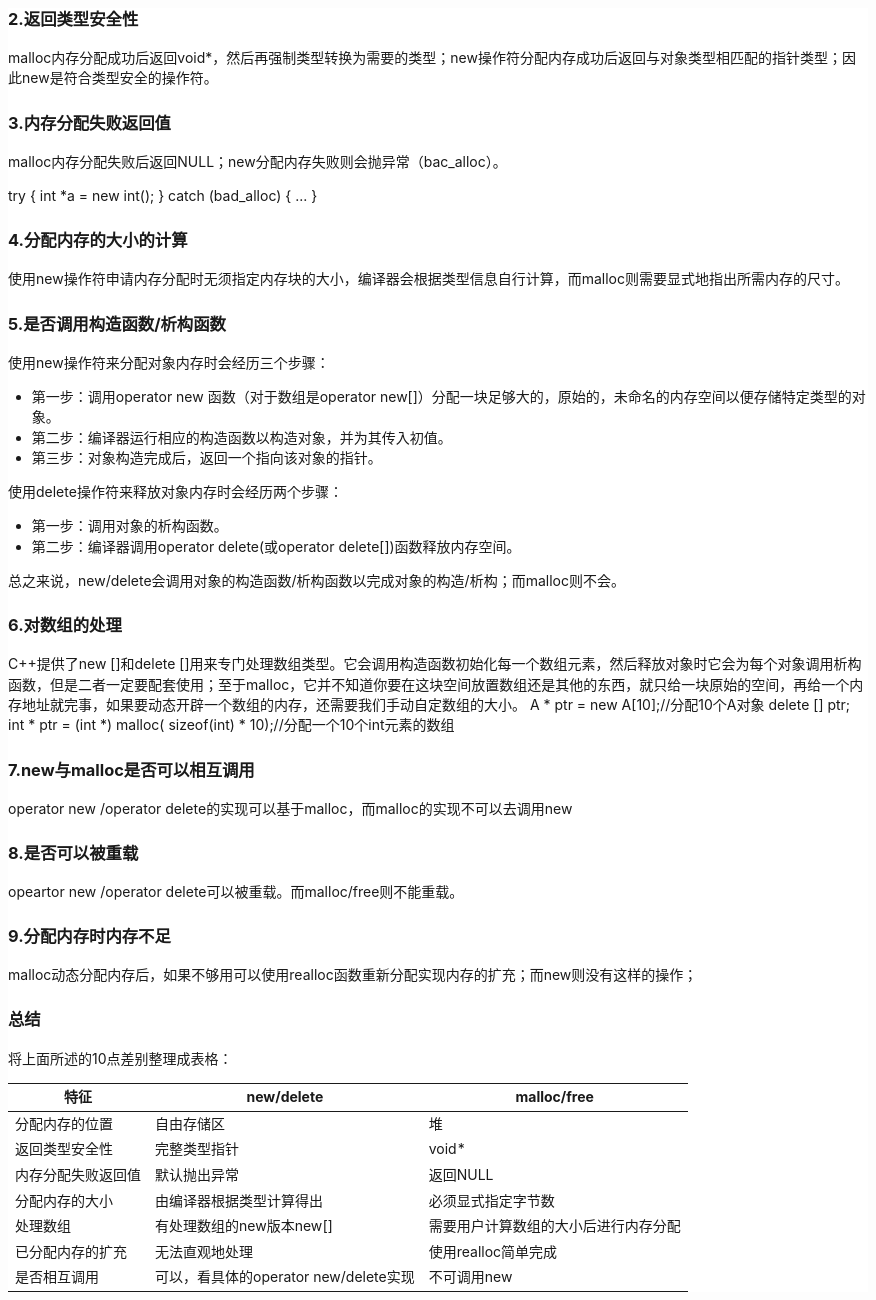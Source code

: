 ### 2.返回类型安全性
malloc内存分配成功后返回void*，然后再强制类型转换为需要的类型；new操作符分配内存成功后返回与对象类型相匹配的指针类型；因此new是符合类型安全的操作符。

### 3.内存分配失败返回值
malloc内存分配失败后返回NULL；new分配内存失败则会抛异常（bac_alloc）。

try
{
int *a = new int();
}
catch (bad_alloc)
{
...
}

### 4.分配内存的大小的计算
使用new操作符申请内存分配时无须指定内存块的大小，编译器会根据类型信息自行计算，而malloc则需要显式地指出所需内存的尺寸。

### 5.是否调用构造函数/析构函数
使用new操作符来分配对象内存时会经历三个步骤：
- 第一步：调用operator new 函数（对于数组是operator new[]）分配一块足够大的，原始的，未命名的内存空间以便存储特定类型的对象。
- 第二步：编译器运行相应的构造函数以构造对象，并为其传入初值。
- 第三步：对象构造完成后，返回一个指向该对象的指针。

使用delete操作符来释放对象内存时会经历两个步骤：
- 第一步：调用对象的析构函数。
- 第二步：编译器调用operator delete(或operator delete[])函数释放内存空间。

总之来说，new/delete会调用对象的构造函数/析构函数以完成对象的构造/析构；而malloc则不会。

### 6.对数组的处理
C++提供了new []和delete []用来专门处理数组类型。它会调用构造函数初始化每一个数组元素，然后释放对象时它会为每个对象调用析构函数，但是二者一定要配套使用；至于malloc，它并不知道你要在这块空间放置数组还是其他的东西，就只给一块原始的空间，再给一个内存地址就完事，如果要动态开辟一个数组的内存，还需要我们手动自定数组的大小。
A * ptr = new A[10];//分配10个A对象
delete [] ptr;
int * ptr = (int *) malloc( sizeof(int) * 10);//分配一个10个int元素的数组

### 7.new与malloc是否可以相互调用
operator new /operator delete的实现可以基于malloc，而malloc的实现不可以去调用new

### 8.是否可以被重载
opeartor new /operator delete可以被重载。而malloc/free则不能重载。

### 9.分配内存时内存不足
malloc动态分配内存后，如果不够用可以使用realloc函数重新分配实现内存的扩充；而new则没有这样的操作；

### 总结
将上面所述的10点差别整理成表格：

| 特征 | new/delete | malloc/free |
| --- | --- | ---|
| 分配内存的位置 | 自由存储区 | 堆 |
| 返回类型安全性 | 完整类型指针	| void* |
| 内存分配失败返回值 | 默认抛出异常	| 返回NULL |
| 分配内存的大小 | 由编译器根据类型计算得出 | 必须显式指定字节数 |
| 处理数组 | 有处理数组的new版本new[] | 需要用户计算数组的大小后进行内存分配 |
| 已分配内存的扩充 | 无法直观地处理 | 使用realloc简单完成 |
| 是否相互调用 | 可以，看具体的operator new/delete实现 | 不可调用new |